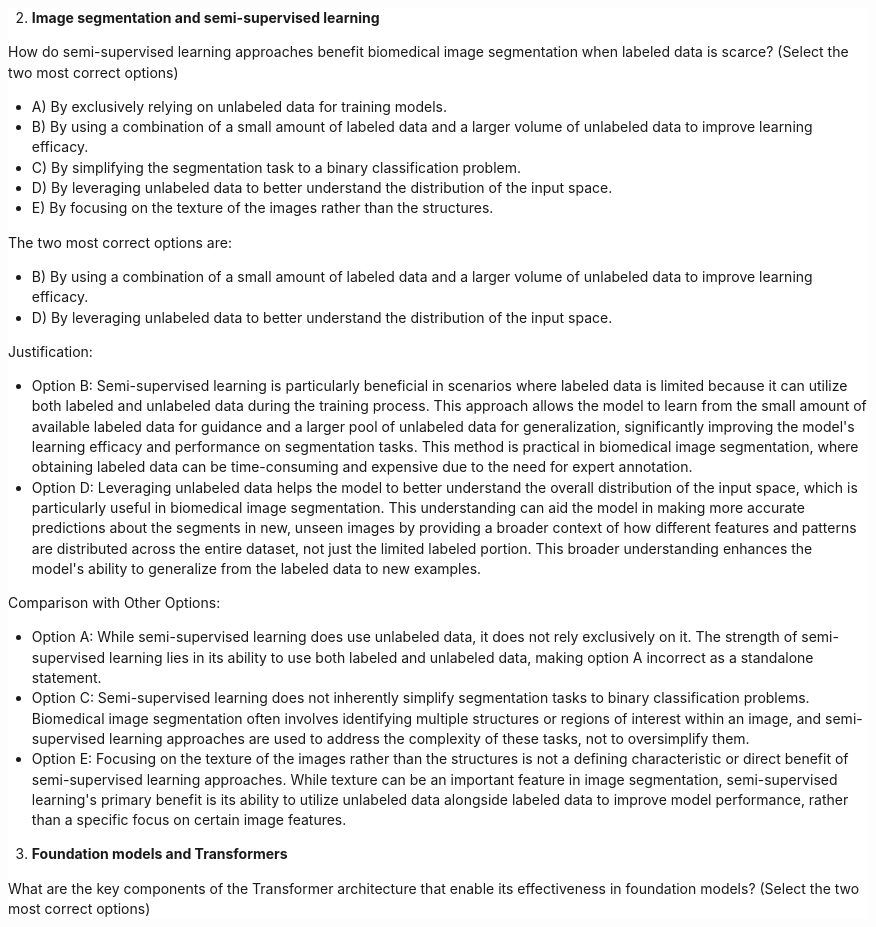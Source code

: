 

2. **Image segmentation and semi-supervised learning**

How do semi-supervised learning approaches benefit biomedical image segmentation when labeled data is scarce? (Select the two most correct options)

- A) By exclusively relying on unlabeled data for training models.
- B) By using a combination of a small amount of labeled data and a larger volume of unlabeled data to improve learning efficacy.
- C) By simplifying the segmentation task to a binary classification problem.
- D) By leveraging unlabeled data to better understand the distribution of the input space.
- E) By focusing on the texture of the images rather than the structures.

The two most correct options are:

- B) By using a combination of a small amount of labeled data and a larger volume of unlabeled data to improve learning efficacy.
- D) By leveraging unlabeled data to better understand the distribution of the input space.

Justification:

- Option B: Semi-supervised learning is particularly beneficial in scenarios where labeled data is limited because it can utilize both labeled and unlabeled data during the training process. This approach allows the model to learn from the small amount of available labeled data for guidance and a larger pool of unlabeled data for generalization, significantly improving the model's learning efficacy and performance on segmentation tasks. This method is practical in biomedical image segmentation, where obtaining labeled data can be time-consuming and expensive due to the need for expert annotation.
- Option D: Leveraging unlabeled data helps the model to better understand the overall distribution of the input space, which is particularly useful in biomedical image segmentation. This understanding can aid the model in making more accurate predictions about the segments in new, unseen images by providing a broader context of how different features and patterns are distributed across the entire dataset, not just the limited labeled portion. This broader understanding enhances the model's ability to generalize from the labeled data to new examples.

Comparison with Other Options:

- Option A: While semi-supervised learning does use unlabeled data, it does not rely exclusively on it. The strength of semi-supervised learning lies in its ability to use both labeled and unlabeled data, making option A incorrect as a standalone statement.
- Option C: Semi-supervised learning does not inherently simplify segmentation tasks to binary classification problems. Biomedical image segmentation often involves identifying multiple structures or regions of interest within an image, and semi-supervised learning approaches are used to address the complexity of these tasks, not to oversimplify them.
- Option E: Focusing on the texture of the images rather than the structures is not a defining characteristic or direct benefit of semi-supervised learning approaches. While texture can be an important feature in image segmentation, semi-supervised learning's primary benefit is its ability to utilize unlabeled data alongside labeled data to improve model performance, rather than a specific focus on certain image features.



3. **Foundation models and Transformers**

What are the key components of the Transformer architecture that enable its effectiveness in foundation models? (Select the two most correct options)
